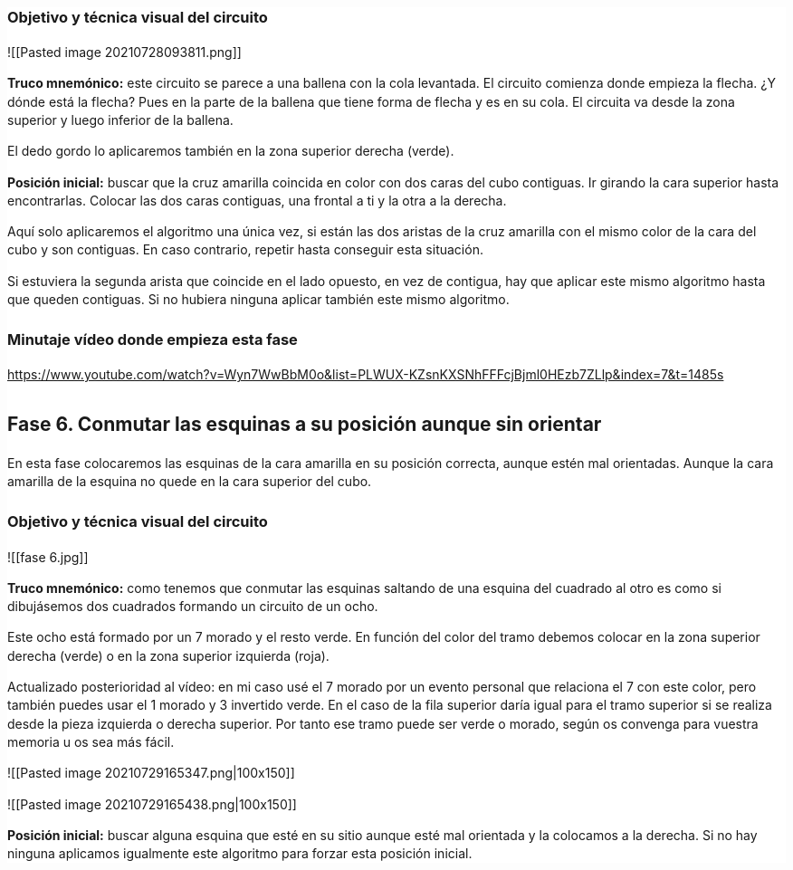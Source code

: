

### Objetivo y técnica visual del circuito 
![[Pasted image 20210728093811.png]]

**Truco mnemónico:** este circuito se parece a una ballena con la cola levantada. El circuito comienza donde empieza la flecha. ¿Y dónde está la flecha? Pues en la parte de la ballena que tiene forma de flecha y es en su cola. El circuita va desde la zona superior y luego inferior de la ballena.

El dedo gordo lo aplicaremos también en la zona superior derecha (verde).

**Posición inicial:** buscar que la cruz amarilla coincida en color con dos caras del cubo contiguas. Ir girando la cara superior hasta encontrarlas. Colocar las dos caras contiguas, una frontal a ti y la otra a la derecha. 

Aquí solo aplicaremos el algoritmo una única vez, si están las dos aristas de la cruz amarilla con el mismo color de la cara del cubo y son contiguas. En caso contrario, repetir hasta conseguir esta situación.

Si estuviera la segunda arista que coincide en el lado opuesto, en vez de contigua, hay que aplicar este mismo algoritmo hasta que queden contiguas. Si no hubiera ninguna aplicar también este mismo algoritmo.

### Minutaje vídeo donde empieza esta fase
https://www.youtube.com/watch?v=Wyn7WwBbM0o&list=PLWUX-KZsnKXSNhFFFcjBjml0HEzb7ZLlp&index=7&t=1485s
## Fase 6. Conmutar las esquinas a su posición aunque sin orientar
En esta fase colocaremos las esquinas de la cara amarilla en su posición correcta, aunque estén mal orientadas. Aunque la cara amarilla de la esquina no quede en la cara superior del cubo.

### Objetivo y técnica visual del circuito 
![[fase 6.jpg]]

**Truco mnemónico:** como tenemos que conmutar las esquinas saltando de una esquina del cuadrado al otro es como si dibujásemos dos cuadrados formando un circuito de un ocho. 

Este ocho está formado por un 7 morado y el resto verde. En función del color del tramo debemos colocar en la zona superior derecha (verde) o en la zona superior izquierda (roja).

Actualizado posterioridad al vídeo: en mi caso usé el 7 morado por un evento personal que relaciona el 7 con este color, pero también puedes usar el 1 morado y 3 invertido verde. En el caso de la fila superior daría igual para el tramo superior si se realiza desde la pieza izquierda o derecha superior. Por tanto ese tramo puede ser verde o morado, según os convenga para vuestra memoria u os sea más fácil.

![[Pasted image 20210729165347.png|100x150]]

![[Pasted image 20210729165438.png|100x150]]

**Posición inicial:** buscar alguna esquina que esté en su sitio aunque esté mal orientada y la colocamos a la derecha. Si no hay ninguna aplicamos igualmente este algoritmo para forzar esta posición inicial.
